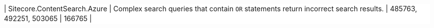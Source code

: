  | Sitecore.ContentSearch.Azure | ​Complex search queries that contain `OR` statements return incorrect search results. | 485763, 492251, 503065 | 166765 |